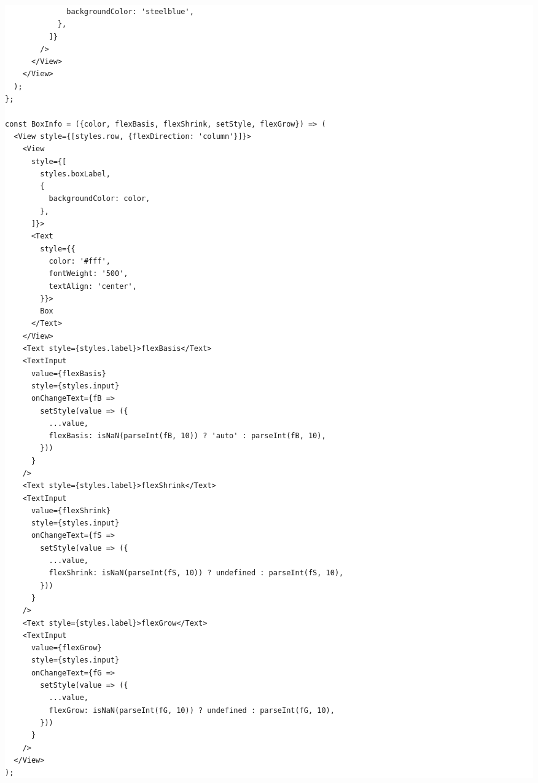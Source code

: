 ```SnackPlayer name=Flex%20Basis%2C%20Grow%2C%20and%20Shrink&ext=js
              backgroundColor: 'steelblue',
            },
          ]}
        />
      </View>
    </View>
  );
};

const BoxInfo = ({color, flexBasis, flexShrink, setStyle, flexGrow}) => (
  <View style={[styles.row, {flexDirection: 'column'}]}>
    <View
      style={[
        styles.boxLabel,
        {
          backgroundColor: color,
        },
      ]}>
      <Text
        style={{
          color: '#fff',
          fontWeight: '500',
          textAlign: 'center',
        }}>
        Box
      </Text>
    </View>
    <Text style={styles.label}>flexBasis</Text>
    <TextInput
      value={flexBasis}
      style={styles.input}
      onChangeText={fB =>
        setStyle(value => ({
          ...value,
          flexBasis: isNaN(parseInt(fB, 10)) ? 'auto' : parseInt(fB, 10),
        }))
      }
    />
    <Text style={styles.label}>flexShrink</Text>
    <TextInput
      value={flexShrink}
      style={styles.input}
      onChangeText={fS =>
        setStyle(value => ({
          ...value,
          flexShrink: isNaN(parseInt(fS, 10)) ? undefined : parseInt(fS, 10),
        }))
      }
    />
    <Text style={styles.label}>flexGrow</Text>
    <TextInput
      value={flexGrow}
      style={styles.input}
      onChangeText={fG =>
        setStyle(value => ({
          ...value,
          flexGrow: isNaN(parseInt(fG, 10)) ? undefined : parseInt(fG, 10),
        }))
      }
    />
  </View>
);

```